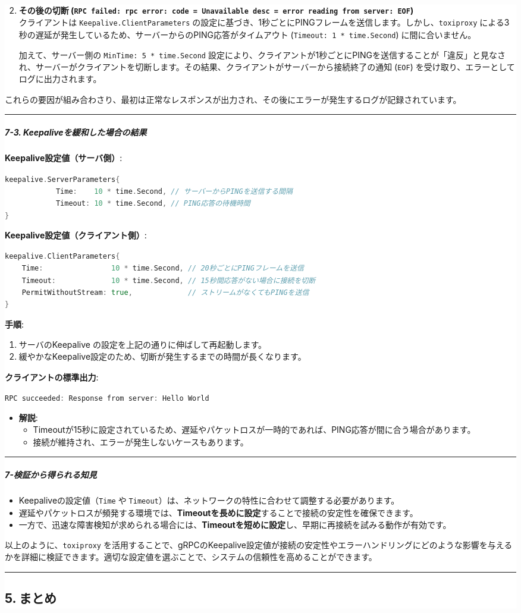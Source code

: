 2. **その後の切断 (`RPC failed: rpc error: code = Unavailable desc = error reading from server: EOF`)**  
   クライアントは `Keepalive.ClientParameters` の設定に基づき、1秒ごとにPINGフレームを送信します。しかし、`toxiproxy` による3秒の遅延が発生しているため、サーバーからのPING応答がタイムアウト (`Timeout: 1 * time.Second`) に間に合いません。

   加えて、サーバー側の `MinTime: 5 * time.Second` 設定により、クライアントが1秒ごとにPINGを送信することが「違反」と見なされ、サーバーがクライアントを切断します。その結果、クライアントがサーバーから接続終了の通知 (`EOF`) を受け取り、エラーとしてログに出力されます。

これらの要因が組み合わさり、最初は正常なレスポンスが出力され、その後にエラーが発生するログが記録されています。

---

##### 7-3. **Keepaliveを緩和した場合の結果**

**Keepalive設定値（サーバ側）**:
```go
keepalive.ServerParameters{
			Time:    10 * time.Second, // サーバーからPINGを送信する間隔
			Timeout: 10 * time.Second, // PING応答の待機時間
}
```

**Keepalive設定値（クライアント側）**:
```go
keepalive.ClientParameters{
    Time:                10 * time.Second, // 20秒ごとにPINGフレームを送信
    Timeout:             10 * time.Second, // 15秒間応答がない場合に接続を切断
    PermitWithoutStream: true,             // ストリームがなくてもPINGを送信
}
```

**手順**:
1. サーバのKeepalive の設定を上記の通りに伸ばして再起動します。
2. 緩やかなKeepalive設定のため、切断が発生するまでの時間が長くなります。

**クライアントの標準出力**:
```go
RPC succeeded: Response from server: Hello World
```

- **解説**:  
  - Timeoutが15秒に設定されているため、遅延やパケットロスが一時的であれば、PING応答が間に合う場合があります。
  - 接続が維持され、エラーが発生しないケースもあります。

---

##### 7-検証から得られる知見

- Keepaliveの設定値（`Time` や `Timeout`）は、ネットワークの特性に合わせて調整する必要があります。
- 遅延やパケットロスが頻発する環境では、**Timeoutを長めに設定**することで接続の安定性を確保できます。
- 一方で、迅速な障害検知が求められる場合には、**Timeoutを短めに設定**し、早期に再接続を試みる動作が有効です。

以上のように、`toxiproxy` を活用することで、gRPCのKeepalive設定値が接続の安定性やエラーハンドリングにどのような影響を与えるかを詳細に検証できます。適切な設定値を選ぶことで、システムの信頼性を高めることができます。

---

## 5. まとめ
